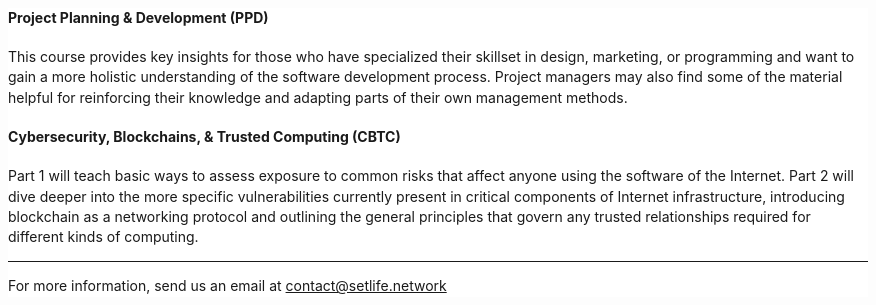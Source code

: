 #### Project Planning & Development (PPD)
This course provides key insights for those who have specialized their skillset in design, marketing, or programming and want to gain a more holistic understanding of the software development process. Project managers may also find some of the material helpful for reinforcing their knowledge and adapting parts of their own management methods.

#### Cybersecurity, Blockchains, & Trusted Computing (CBTC)
Part 1 will teach basic ways to assess exposure to common risks that affect anyone using the software of the Internet. Part 2 will dive deeper into the more specific vulnerabilities currently present in critical components of Internet infrastructure, introducing blockchain as a networking protocol and outlining the general principles that govern any trusted relationships required for different kinds of computing.

-------------
For more information, send us an email at contact@setlife.network
